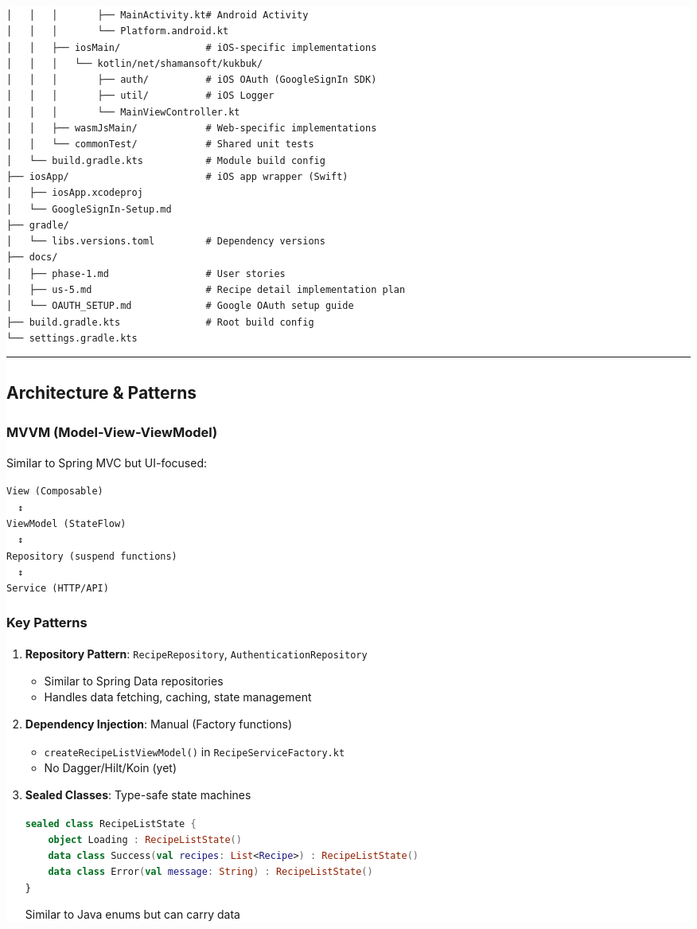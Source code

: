 ```
│   │   │       ├── MainActivity.kt# Android Activity
│   │   │       └── Platform.android.kt
│   │   ├── iosMain/               # iOS-specific implementations
│   │   │   └── kotlin/net/shamansoft/kukbuk/
│   │   │       ├── auth/          # iOS OAuth (GoogleSignIn SDK)
│   │   │       ├── util/          # iOS Logger
│   │   │       └── MainViewController.kt
│   │   ├── wasmJsMain/            # Web-specific implementations
│   │   └── commonTest/            # Shared unit tests
│   └── build.gradle.kts           # Module build config
├── iosApp/                        # iOS app wrapper (Swift)
│   ├── iosApp.xcodeproj
│   └── GoogleSignIn-Setup.md
├── gradle/
│   └── libs.versions.toml         # Dependency versions
├── docs/
│   ├── phase-1.md                 # User stories
│   ├── us-5.md                    # Recipe detail implementation plan
│   └── OAUTH_SETUP.md             # Google OAuth setup guide
├── build.gradle.kts               # Root build config
└── settings.gradle.kts
```

---

## Architecture & Patterns

### MVVM (Model-View-ViewModel)

Similar to Spring MVC but UI-focused:

```
View (Composable)
  ↕
ViewModel (StateFlow)
  ↕
Repository (suspend functions)
  ↕
Service (HTTP/API)
```

### Key Patterns

1. **Repository Pattern**: `RecipeRepository`, `AuthenticationRepository`
   - Similar to Spring Data repositories
   - Handles data fetching, caching, state management

2. **Dependency Injection**: Manual (Factory functions)
   - `createRecipeListViewModel()` in `RecipeServiceFactory.kt`
   - No Dagger/Hilt/Koin (yet)

3. **Sealed Classes**: Type-safe state machines
   ```kotlin
   sealed class RecipeListState {
       object Loading : RecipeListState()
       data class Success(val recipes: List<Recipe>) : RecipeListState()
       data class Error(val message: String) : RecipeListState()
   }
   ```
   Similar to Java enums but can carry data
